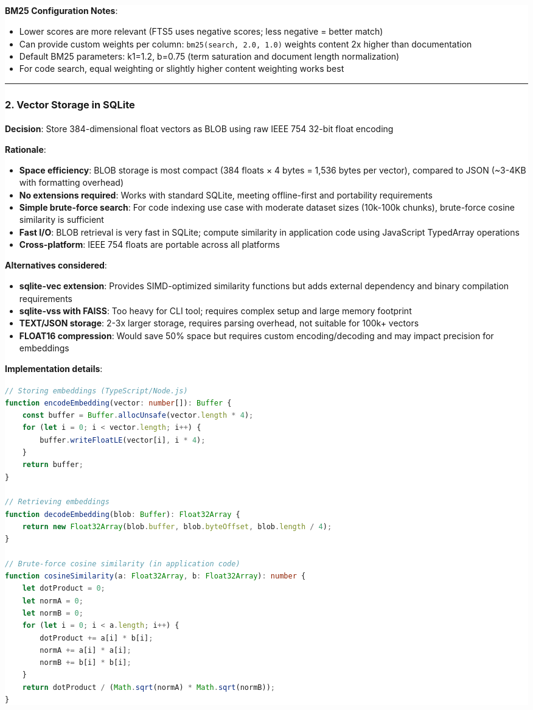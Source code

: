 **BM25 Configuration Notes**:
- Lower scores are more relevant (FTS5 uses negative scores; less negative = better match)
- Can provide custom weights per column: `bm25(search, 2.0, 1.0)` weights content 2x higher than documentation
- Default BM25 parameters: k1=1.2, b=0.75 (term saturation and document length normalization)
- For code search, equal weighting or slightly higher content weighting works best

---

### 2. Vector Storage in SQLite

**Decision**: Store 384-dimensional float vectors as BLOB using raw IEEE 754 32-bit float encoding

**Rationale**:
- **Space efficiency**: BLOB storage is most compact (384 floats × 4 bytes = 1,536 bytes per vector), compared to JSON (~3-4KB with formatting overhead)
- **No extensions required**: Works with standard SQLite, meeting offline-first and portability requirements
- **Simple brute-force search**: For code indexing use case with moderate dataset sizes (10k-100k chunks), brute-force cosine similarity is sufficient
- **Fast I/O**: BLOB retrieval is very fast in SQLite; compute similarity in application code using JavaScript TypedArray operations
- **Cross-platform**: IEEE 754 floats are portable across all platforms

**Alternatives considered**:
- **sqlite-vec extension**: Provides SIMD-optimized similarity functions but adds external dependency and binary compilation requirements
- **sqlite-vss with FAISS**: Too heavy for CLI tool; requires complex setup and large memory footprint
- **TEXT/JSON storage**: 2-3x larger storage, requires parsing overhead, not suitable for 100k+ vectors
- **FLOAT16 compression**: Would save 50% space but requires custom encoding/decoding and may impact precision for embeddings

**Implementation details**:
```typescript
// Storing embeddings (TypeScript/Node.js)
function encodeEmbedding(vector: number[]): Buffer {
    const buffer = Buffer.allocUnsafe(vector.length * 4);
    for (let i = 0; i < vector.length; i++) {
        buffer.writeFloatLE(vector[i], i * 4);
    }
    return buffer;
}

// Retrieving embeddings
function decodeEmbedding(blob: Buffer): Float32Array {
    return new Float32Array(blob.buffer, blob.byteOffset, blob.length / 4);
}

// Brute-force cosine similarity (in application code)
function cosineSimilarity(a: Float32Array, b: Float32Array): number {
    let dotProduct = 0;
    let normA = 0;
    let normB = 0;
    for (let i = 0; i < a.length; i++) {
        dotProduct += a[i] * b[i];
        normA += a[i] * a[i];
        normB += b[i] * b[i];
    }
    return dotProduct / (Math.sqrt(normA) * Math.sqrt(normB));
}
```
